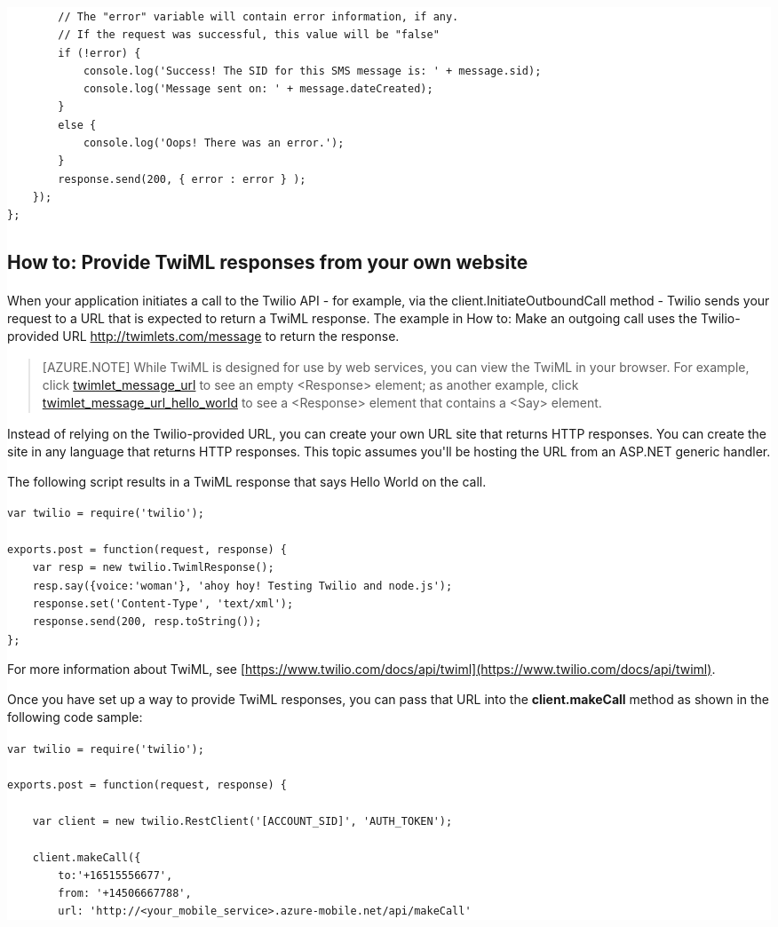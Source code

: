             // The "error" variable will contain error information, if any.
            // If the request was successful, this value will be "false"
            if (!error) {
                console.log('Success! The SID for this SMS message is: ' + message.sid);
                console.log('Message sent on: ' + message.dateCreated);
            }
            else {
                console.log('Oops! There was an error.');
            }
            response.send(200, { error : error } );
        });
    };


<h2><a id="howto_provide_twiml_responses"></a>How to: Provide TwiML responses from your own website</h2>

When your application initiates a call to the Twilio API - for example, via the client.InitiateOutboundCall method - Twilio sends your request to a URL that is expected to return a TwiML response. The example in How to: Make an outgoing call uses the Twilio-provided URL http://twimlets.com/message to return the response.

> [AZURE.NOTE] While TwiML is designed for use by web services, you can view the TwiML in your browser. For example, click [twimlet_message_url](http://twimlets.com/message) to see an empty &lt;Response&gt; element; as another example, click [twimlet_message_url_hello_world](http://twimlets.com/message?Message%5B0%5D=Hello%20World) to see a &lt;Response&gt; element that contains a &lt;Say&gt; element.

Instead of relying on the Twilio-provided URL, you can create your own URL site that returns HTTP responses. You can create the site in any language that returns HTTP responses. This topic assumes you'll be hosting the URL from an ASP.NET generic handler.

The following script results in a TwiML response that says Hello World on the call.

    var twilio = require('twilio');

    exports.post = function(request, response) {
        var resp = new twilio.TwimlResponse();
        resp.say({voice:'woman'}, 'ahoy hoy! Testing Twilio and node.js');
        response.set('Content-Type', 'text/xml');
        response.send(200, resp.toString());
    };

For more information about TwiML, see [https://www.twilio.com/docs/api/twiml](https://www.twilio.com/docs/api/twiml).

Once you have set up a way to provide TwiML responses, you can pass that URL into the **client.makeCall** method as shown in the following code sample:
    
    var twilio = require('twilio');

    exports.post = function(request, response) {

        var client = new twilio.RestClient('[ACCOUNT_SID]', 'AUTH_TOKEN');

        client.makeCall({
            to:'+16515556677', 
            from: '+14506667788',
            url: 'http://<your_mobile_service>.azure-mobile.net/api/makeCall' 


[twilio_rest_making_calls]: http://www.twilio.com/docs/api/rest/making-calls
[twilio_pricing]: http://www.twilio.com/pricing
[special_offer]: http://ahoy.twilio.com/azure
[twilio_libraries]: https://www.twilio.com/docs/libraries
[twiml]: http://www.twilio.com/docs/api/twiml
[twilio_api]: http://www.twilio.com/api
[try_twilio]: https://www.twilio.com/try-twilio
[twilio_account]:  https://www.twilio.com/user/account
[verify_phone]: https://www.twilio.com/user/account/phone-numbers/verified#
[azure_twilio_howto_dotnet]: /en-us/develop/net/how-to-guides/twilio-voice-and-sms-service/
[azure_twilio_howto_java]: /en-us/develop/java/how-to-guides/twilio-voice-and-sms-service/
[azure_twilio_howto_node]: /en-us/develop/nodejs/how-to-guides/twilio-voice-and-sms-service/
[azure_twilio_howto_ruby]: /en-us/develop/ruby/how-to-guides/twilio-voice-and-sms-service/
[azure_twilio_howto_python]: /en-us/develop/python/how-to-guides/twilio-voice-and-sms-service/
[azure_twilio_howto_php]: /en-us/develop/php/how-to-guides/twilio-voice-and-sms-service/